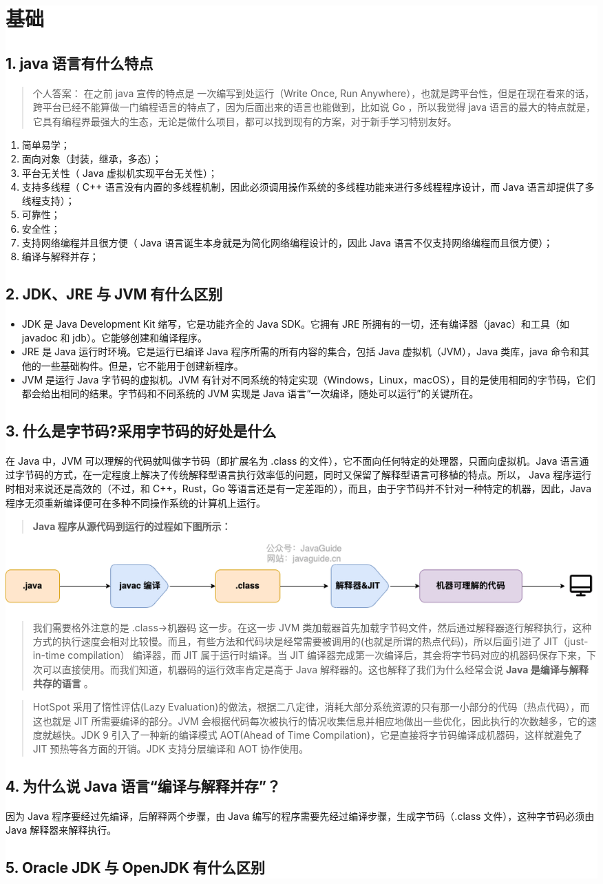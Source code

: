 # 基础
## 1. java 语言有什么特点
> 个人答案：
> 在之前 java 宣传的特点是 一次编写到处运行（Write Once, Run Anywhere），也就是跨平台性，但是在现在看来的话，跨平台已经不能算做一门编程语言的特点了，因为后面出来的语言也能做到，比如说 Go ，所以我觉得 java 语言的最大的特点就是，它具有编程界最强大的生态，无论是做什么项目，都可以找到现有的方案，对于新手学习特别友好。

1. 简单易学；
2. 面向对象（封装，继承，多态）；
3. 平台无关性（ Java 虚拟机实现平台无关性）；
4. 支持多线程（ C++ 语言没有内置的多线程机制，因此必须调用操作系统的多线程功能来进行多线程程序设计，而 Java 语言却提供了多线程支持）；
5. 可靠性；
6. 安全性；
7. 支持网络编程并且很方便（ Java 语言诞生本身就是为简化网络编程设计的，因此 Java 语言不仅支持网络编程而且很方便）；
8. 编译与解释并存；

## 2. JDK、JRE 与 JVM 有什么区别

- JDK 是 Java Development Kit 缩写，它是功能齐全的 Java SDK。它拥有 JRE 所拥有的一切，还有编译器（javac）和工具（如 javadoc 和 jdb）。它能够创建和编译程序。
- JRE 是 Java 运行时环境。它是运行已编译 Java 程序所需的所有内容的集合，包括 Java 虚拟机（JVM），Java 类库，java 命令和其他的一些基础构件。但是，它不能用于创建新程序。
- JVM 是运行 Java 字节码的虚拟机。JVM 有针对不同系统的特定实现（Windows，Linux，macOS），目的是使用相同的字节码，它们都会给出相同的结果。字节码和不同系统的 JVM 实现是 Java 语言“一次编译，随处可以运行”的关键所在。

## 3. 什么是字节码?采用字节码的好处是什么
在 Java 中，JVM 可以理解的代码就叫做字节码（即扩展名为 .class 的文件），它不面向任何特定的处理器，只面向虚拟机。Java 语言通过字节码的方式，在一定程度上解决了传统解释型语言执行效率低的问题，同时又保留了解释型语言可移植的特点。所以， Java 程序运行时相对来说还是高效的（不过，和 C++，Rust，Go 等语言还是有一定差距的），而且，由于字节码并不针对一种特定的机器，因此，Java 程序无须重新编译便可在多种不同操作系统的计算机上运行。
> **Java 程序从源代码到运行的过程如下图所示：**

![](./java-interview/1668013232818-0f10392d-8f9b-46f7-8a82-8b63593a0f5f.png)
> 我们需要格外注意的是 .class->机器码 这一步。在这一步 JVM 类加载器首先加载字节码文件，然后通过解释器逐行解释执行，这种方式的执行速度会相对比较慢。而且，有些方法和代码块是经常需要被调用的(也就是所谓的热点代码)，所以后面引进了 JIT（just-in-time compilation） 编译器，而 JIT 属于运行时编译。当 JIT 编译器完成第一次编译后，其会将字节码对应的机器码保存下来，下次可以直接使用。而我们知道，机器码的运行效率肯定是高于 Java 解释器的。这也解释了我们为什么经常会说 **Java 是编译与解释共存的语言** 。

> HotSpot 采用了惰性评估(Lazy Evaluation)的做法，根据二八定律，消耗大部分系统资源的只有那一小部分的代码（热点代码），而这也就是 JIT 所需要编译的部分。JVM 会根据代码每次被执行的情况收集信息并相应地做出一些优化，因此执行的次数越多，它的速度就越快。JDK 9 引入了一种新的编译模式 AOT(Ahead of Time Compilation)，它是直接将字节码编译成机器码，这样就避免了 JIT 预热等各方面的开销。JDK 支持分层编译和 AOT 协作使用。


## 4. 为什么说 Java 语言“编译与解释并存”？
因为 Java 程序要经过先编译，后解释两个步骤，由 Java 编写的程序需要先经过编译步骤，生成字节码（.class 文件），这种字节码必须由 Java 解释器来解释执行。

## 5. Oracle JDK 与 OpenJDK 有什么区别
